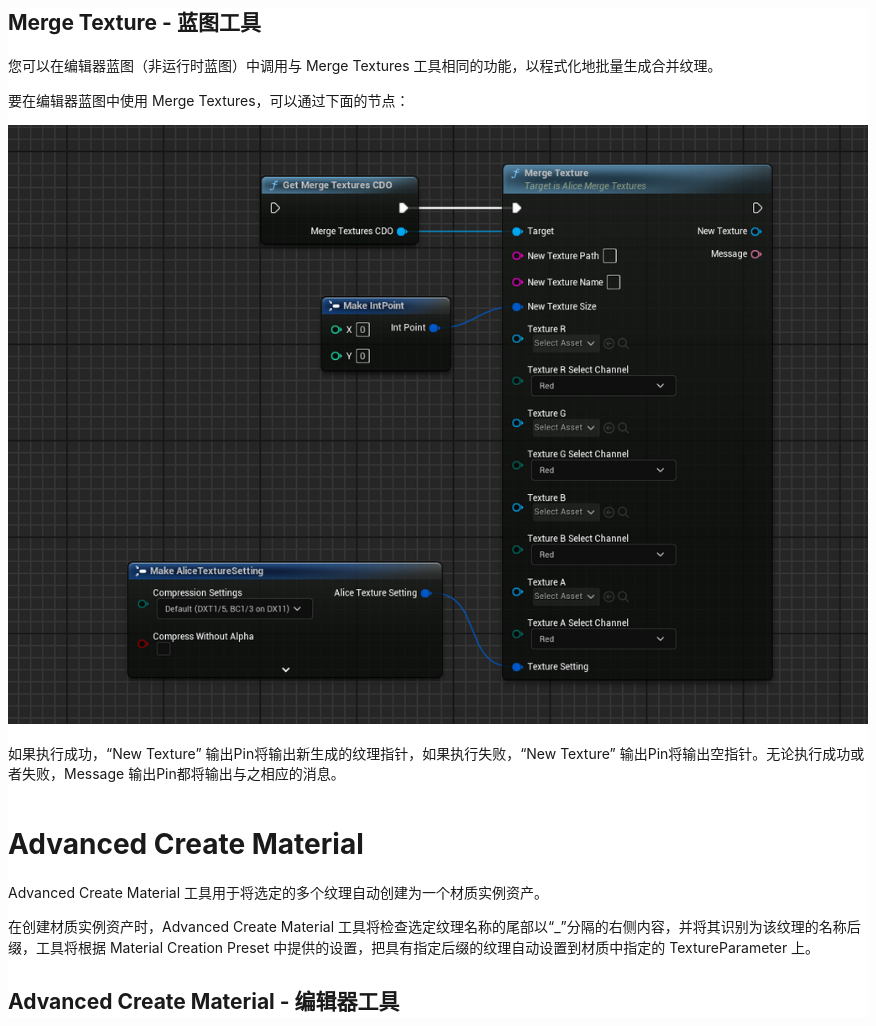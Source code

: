 

## Merge Texture - 蓝图工具

您可以在编辑器蓝图（非运行时蓝图）中调用与 Merge Textures 工具相同的功能，以程式化地批量生成合并纹理。

要在编辑器蓝图中使用 Merge Textures，可以通过下面的节点：

<img src="Pic/MergeMaterial_Blueprint.png" style="zoom:100%;margin: auto 0" />

如果执行成功，“New Texture” 输出Pin将输出新生成的纹理指针，如果执行失败，“New Texture” 输出Pin将输出空指针。无论执行成功或者失败，Message 输出Pin都将输出与之相应的消息。



# Advanced Create Material

Advanced Create Material 工具用于将选定的多个纹理自动创建为一个材质实例资产。

在创建材质实例资产时，Advanced Create Material 工具将检查选定纹理名称的尾部以“_”分隔的右侧内容，并将其识别为该纹理的名称后缀，工具将根据 Material Creation Preset 中提供的设置，把具有指定后缀的纹理自动设置到材质中指定的 TextureParameter 上。

## Advanced Create Material - 编辑器工具
